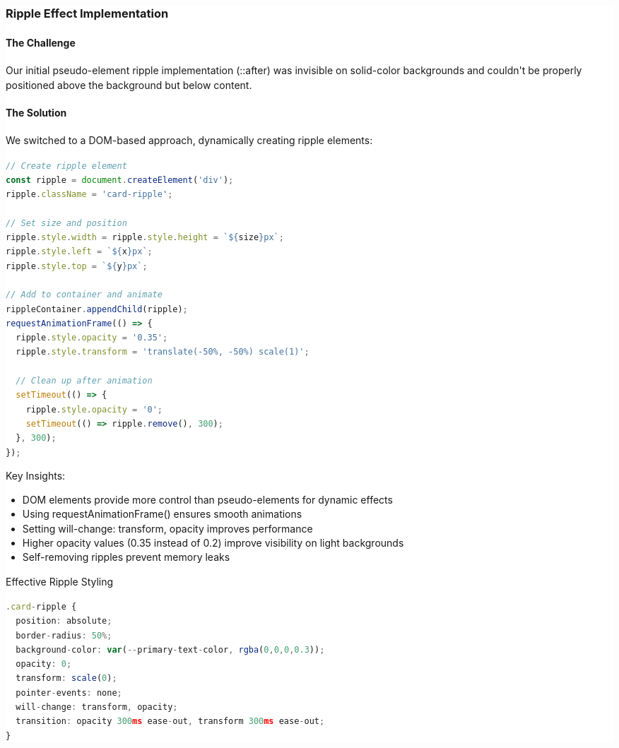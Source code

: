 ### Ripple Effect Implementation

#### The Challenge

Our initial pseudo-element ripple implementation (::after) was invisible on solid-color backgrounds and couldn't be properly positioned above the background but below content.

#### The Solution

We switched to a DOM-based approach, dynamically creating ripple elements:

```ts
// Create ripple element
const ripple = document.createElement('div');
ripple.className = 'card-ripple';

// Set size and position
ripple.style.width = ripple.style.height = `${size}px`;
ripple.style.left = `${x}px`;
ripple.style.top = `${y}px`;

// Add to container and animate
rippleContainer.appendChild(ripple);
requestAnimationFrame(() => {
  ripple.style.opacity = '0.35';
  ripple.style.transform = 'translate(-50%, -50%) scale(1)';

  // Clean up after animation
  setTimeout(() => {
    ripple.style.opacity = '0';
    setTimeout(() => ripple.remove(), 300);
  }, 300);
});
```

Key Insights:

- DOM elements provide more control than pseudo-elements for dynamic effects
- Using requestAnimationFrame() ensures smooth animations
- Setting will-change: transform, opacity improves performance
- Higher opacity values (0.35 instead of 0.2) improve visibility on light backgrounds
- Self-removing ripples prevent memory leaks

Effective Ripple Styling

```ts
.card-ripple {
  position: absolute;
  border-radius: 50%;
  background-color: var(--primary-text-color, rgba(0,0,0,0.3));
  opacity: 0;
  transform: scale(0);
  pointer-events: none;
  will-change: transform, opacity;
  transition: opacity 300ms ease-out, transform 300ms ease-out;
}
```
